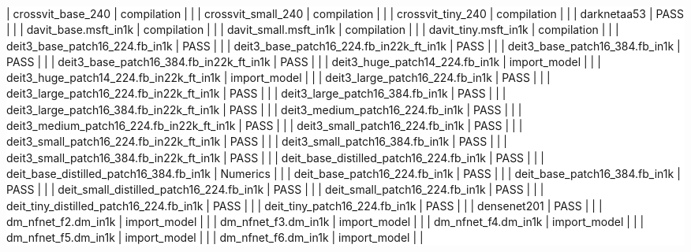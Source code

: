| crossvit_base_240 | compilation | |
| crossvit_small_240 | compilation | |
| crossvit_tiny_240 | compilation | |
| darknetaa53 | PASS | |
| davit_base.msft_in1k | compilation | |
| davit_small.msft_in1k | compilation | |
| davit_tiny.msft_in1k | compilation | |
| deit3_base_patch16_224.fb_in1k | PASS | |
| deit3_base_patch16_224.fb_in22k_ft_in1k | PASS | |
| deit3_base_patch16_384.fb_in1k | PASS | |
| deit3_base_patch16_384.fb_in22k_ft_in1k | PASS | |
| deit3_huge_patch14_224.fb_in1k | import_model | |
| deit3_huge_patch14_224.fb_in22k_ft_in1k | import_model | |
| deit3_large_patch16_224.fb_in1k | PASS | |
| deit3_large_patch16_224.fb_in22k_ft_in1k | PASS | |
| deit3_large_patch16_384.fb_in1k | PASS | |
| deit3_large_patch16_384.fb_in22k_ft_in1k | PASS | |
| deit3_medium_patch16_224.fb_in1k | PASS | |
| deit3_medium_patch16_224.fb_in22k_ft_in1k | PASS | |
| deit3_small_patch16_224.fb_in1k | PASS | |
| deit3_small_patch16_224.fb_in22k_ft_in1k | PASS | |
| deit3_small_patch16_384.fb_in1k | PASS | |
| deit3_small_patch16_384.fb_in22k_ft_in1k | PASS | |
| deit_base_distilled_patch16_224.fb_in1k | PASS | |
| deit_base_distilled_patch16_384.fb_in1k | Numerics | |
| deit_base_patch16_224.fb_in1k | PASS | |
| deit_base_patch16_384.fb_in1k | PASS | |
| deit_small_distilled_patch16_224.fb_in1k | PASS | |
| deit_small_patch16_224.fb_in1k | PASS | |
| deit_tiny_distilled_patch16_224.fb_in1k | PASS | |
| deit_tiny_patch16_224.fb_in1k | PASS | |
| densenet201 | PASS | |
| dm_nfnet_f2.dm_in1k | import_model | |
| dm_nfnet_f3.dm_in1k | import_model | |
| dm_nfnet_f4.dm_in1k | import_model | |
| dm_nfnet_f5.dm_in1k | import_model | |
| dm_nfnet_f6.dm_in1k | import_model | |